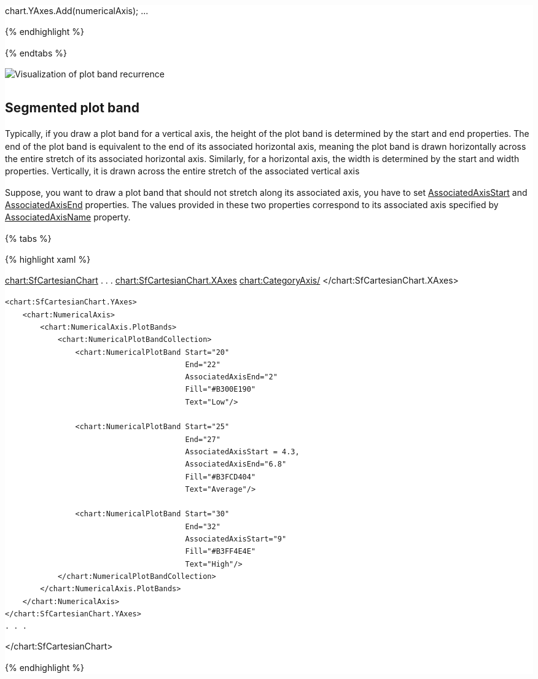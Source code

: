 chart.YAxes.Add(numericalAxis);
...

{% endhighlight %}

{% endtabs %}

![Visualization of plot band recurrence](Plot_band_images/recurrence_plotband.png)

## Segmented plot band

Typically, if you draw a plot band for a vertical axis, the height of the plot band is determined by the start and end properties. The end of the plot band is equivalent to the end of its associated horizontal axis, meaning the plot band is drawn horizontally across the entire stretch of its associated horizontal axis. Similarly, for a horizontal axis, the width is determined by the start and width properties. Vertically, it is drawn across the entire stretch of the associated vertical axis

Suppose, you want to draw a plot band that should not stretch along its associated axis, you have to set [AssociatedAxisStart](https://help.syncfusion.com/cr/maui/Syncfusion.Maui.Charts.ChartPlotBand.html#Syncfusion_Maui_Charts_ChartPlotBand_AssociatedAxisStart) and [AssociatedAxisEnd](https://help.syncfusion.com/cr/maui/Syncfusion.Maui.Charts.ChartPlotBand.html#Syncfusion_Maui_Charts_ChartPlotBand_AssociatedAxisEnd) properties. The values provided in these two properties correspond to its associated axis specified by [AssociatedAxisName](https://help.syncfusion.com/cr/maui/Syncfusion.Maui.Charts.ChartPlotBand.html#Syncfusion_Maui_Charts_ChartPlotBand_AssociatedAxisName) property. 

{% tabs %}

{% highlight xaml %}

<chart:SfCartesianChart>
    . . .
    <chart:SfCartesianChart.XAxes>
       <chart:CategoryAxis/>
     </chart:SfCartesianChart.XAxes>

    <chart:SfCartesianChart.YAxes>
        <chart:NumericalAxis>
            <chart:NumericalAxis.PlotBands>
                <chart:NumericalPlotBandCollection>
                    <chart:NumericalPlotBand Start="20" 
                                             End="22" 
                                             AssociatedAxisEnd="2"
                                             Fill="#B300E190"
                                             Text="Low"/>

                    <chart:NumericalPlotBand Start="25" 
                                             End="27" 
                                             AssociatedAxisStart = 4.3,
                                             AssociatedAxisEnd="6.8"
                                             Fill="#B3FCD404"
                                             Text="Average"/>

                    <chart:NumericalPlotBand Start="30" 
                                             End="32" 
                                             AssociatedAxisStart="9"
                                             Fill="#B3FF4E4E"
                                             Text="High"/>                       
                </chart:NumericalPlotBandCollection>
            </chart:NumericalAxis.PlotBands>
        </chart:NumericalAxis>
    </chart:SfCartesianChart.YAxes>
    . . .
</chart:SfCartesianChart>

{% endhighlight %}
